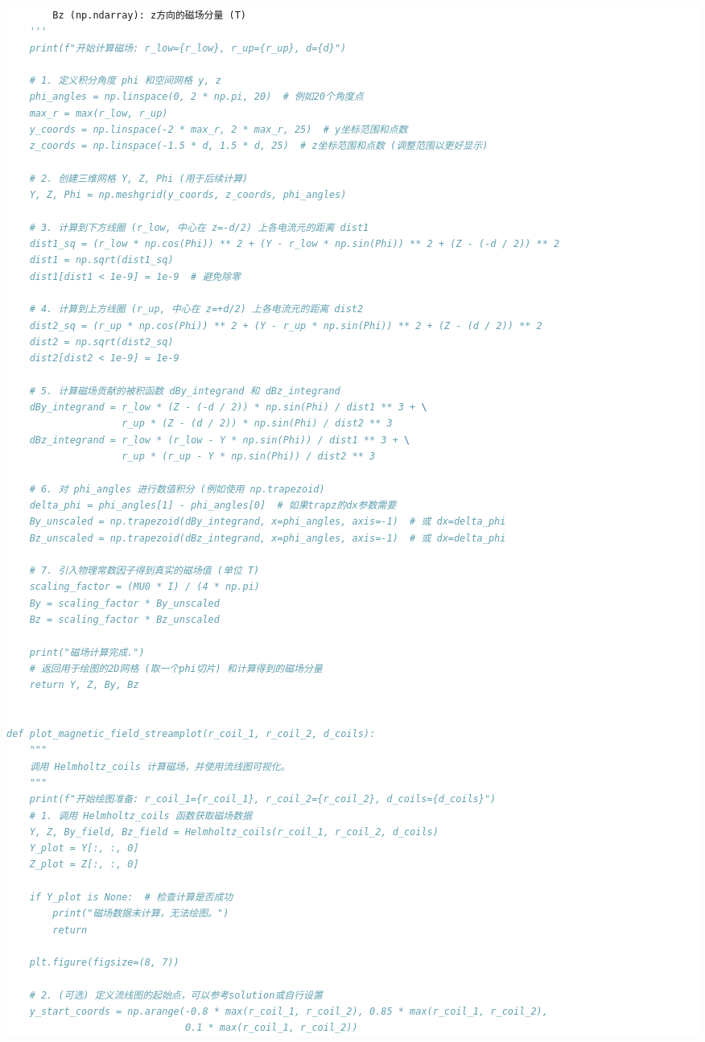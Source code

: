 ```python
        Bz (np.ndarray): z方向的磁场分量 (T)
    '''
    print(f"开始计算磁场: r_low={r_low}, r_up={r_up}, d={d}")

    # 1. 定义积分角度 phi 和空间网格 y, z
    phi_angles = np.linspace(0, 2 * np.pi, 20)  # 例如20个角度点
    max_r = max(r_low, r_up)
    y_coords = np.linspace(-2 * max_r, 2 * max_r, 25)  # y坐标范围和点数
    z_coords = np.linspace(-1.5 * d, 1.5 * d, 25)  # z坐标范围和点数 (调整范围以更好显示)

    # 2. 创建三维网格 Y, Z, Phi (用于后续计算)
    Y, Z, Phi = np.meshgrid(y_coords, z_coords, phi_angles)

    # 3. 计算到下方线圈 (r_low, 中心在 z=-d/2) 上各电流元的距离 dist1
    dist1_sq = (r_low * np.cos(Phi)) ** 2 + (Y - r_low * np.sin(Phi)) ** 2 + (Z - (-d / 2)) ** 2
    dist1 = np.sqrt(dist1_sq)
    dist1[dist1 < 1e-9] = 1e-9  # 避免除零

    # 4. 计算到上方线圈 (r_up, 中心在 z=+d/2) 上各电流元的距离 dist2
    dist2_sq = (r_up * np.cos(Phi)) ** 2 + (Y - r_up * np.sin(Phi)) ** 2 + (Z - (d / 2)) ** 2
    dist2 = np.sqrt(dist2_sq)
    dist2[dist2 < 1e-9] = 1e-9

    # 5. 计算磁场贡献的被积函数 dBy_integrand 和 dBz_integrand
    dBy_integrand = r_low * (Z - (-d / 2)) * np.sin(Phi) / dist1 ** 3 + \
                    r_up * (Z - (d / 2)) * np.sin(Phi) / dist2 ** 3
    dBz_integrand = r_low * (r_low - Y * np.sin(Phi)) / dist1 ** 3 + \
                    r_up * (r_up - Y * np.sin(Phi)) / dist2 ** 3

    # 6. 对 phi_angles 进行数值积分 (例如使用 np.trapezoid)
    delta_phi = phi_angles[1] - phi_angles[0]  # 如果trapz的dx参数需要
    By_unscaled = np.trapezoid(dBy_integrand, x=phi_angles, axis=-1)  # 或 dx=delta_phi
    Bz_unscaled = np.trapezoid(dBz_integrand, x=phi_angles, axis=-1)  # 或 dx=delta_phi

    # 7. 引入物理常数因子得到真实的磁场值 (单位 T)
    scaling_factor = (MU0 * I) / (4 * np.pi)
    By = scaling_factor * By_unscaled
    Bz = scaling_factor * Bz_unscaled

    print("磁场计算完成.")
    # 返回用于绘图的2D网格 (取一个phi切片) 和计算得到的磁场分量
    return Y, Z, By, Bz


def plot_magnetic_field_streamplot(r_coil_1, r_coil_2, d_coils):
    """
    调用 Helmholtz_coils 计算磁场，并使用流线图可视化。
    """
    print(f"开始绘图准备: r_coil_1={r_coil_1}, r_coil_2={r_coil_2}, d_coils={d_coils}")
    # 1. 调用 Helmholtz_coils 函数获取磁场数据
    Y, Z, By_field, Bz_field = Helmholtz_coils(r_coil_1, r_coil_2, d_coils)
    Y_plot = Y[:, :, 0]
    Z_plot = Z[:, :, 0]

    if Y_plot is None:  # 检查计算是否成功
        print("磁场数据未计算，无法绘图。")
        return

    plt.figure(figsize=(8, 7))

    # 2. (可选) 定义流线图的起始点，可以参考solution或自行设置
    y_start_coords = np.arange(-0.8 * max(r_coil_1, r_coil_2), 0.85 * max(r_coil_1, r_coil_2),
                               0.1 * max(r_coil_1, r_coil_2))
```